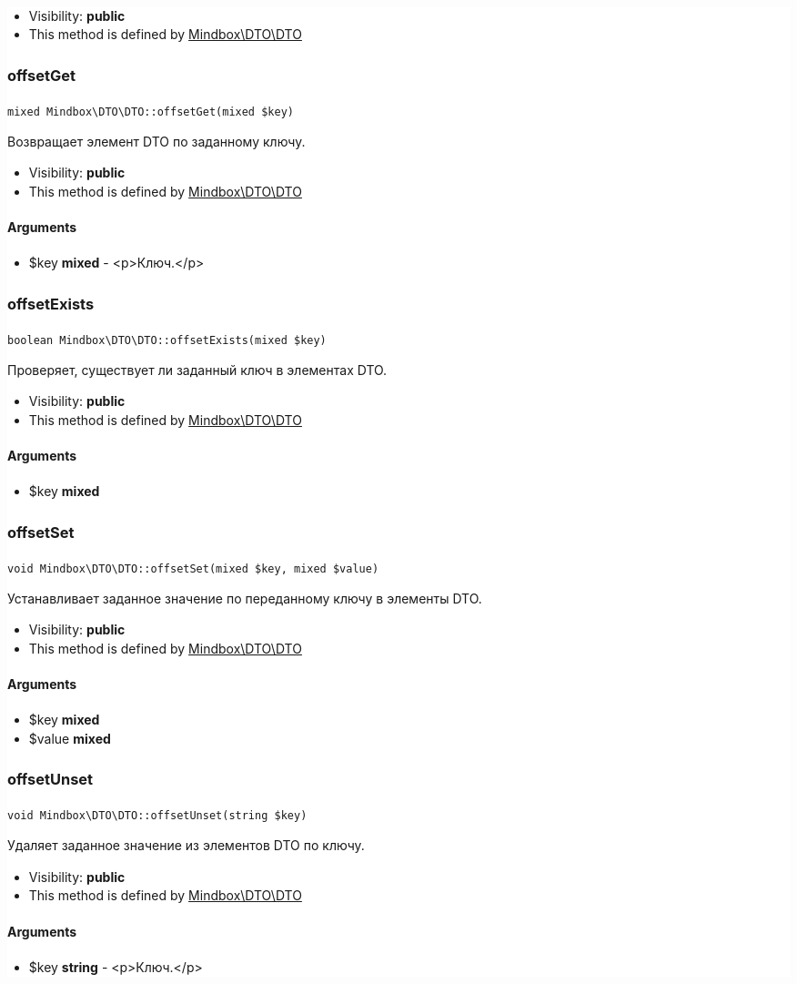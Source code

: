 

* Visibility: **public**
* This method is defined by [Mindbox\DTO\DTO](Mindbox-DTO-DTO.md)




### offsetGet

    mixed Mindbox\DTO\DTO::offsetGet(mixed $key)

Возвращает элемент DTO по заданному ключу.



* Visibility: **public**
* This method is defined by [Mindbox\DTO\DTO](Mindbox-DTO-DTO.md)


#### Arguments
* $key **mixed** - &lt;p&gt;Ключ.&lt;/p&gt;



### offsetExists

    boolean Mindbox\DTO\DTO::offsetExists(mixed $key)

Проверяет, существует ли заданный ключ в элементах DTO.



* Visibility: **public**
* This method is defined by [Mindbox\DTO\DTO](Mindbox-DTO-DTO.md)


#### Arguments
* $key **mixed**



### offsetSet

    void Mindbox\DTO\DTO::offsetSet(mixed $key, mixed $value)

Устанавливает заданное значение по переданному ключу в элементы DTO.



* Visibility: **public**
* This method is defined by [Mindbox\DTO\DTO](Mindbox-DTO-DTO.md)


#### Arguments
* $key **mixed**
* $value **mixed**



### offsetUnset

    void Mindbox\DTO\DTO::offsetUnset(string $key)

Удаляет заданное значение из элементов DTO по ключу.



* Visibility: **public**
* This method is defined by [Mindbox\DTO\DTO](Mindbox-DTO-DTO.md)


#### Arguments
* $key **string** - &lt;p&gt;Ключ.&lt;/p&gt;


